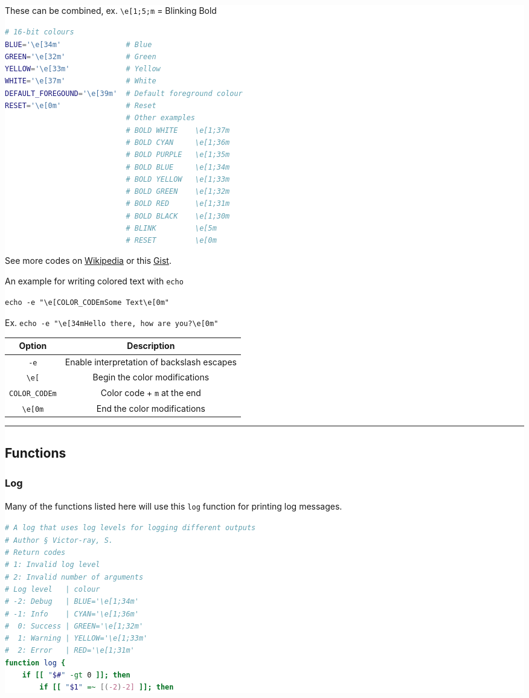 These can be combined, ex. `\e[1;5;m` = Blinking Bold

```bash
# 16-bit colours
BLUE='\e[34m' 				# Blue
GREEN='\e[32m' 				# Green
YELLOW='\e[33m' 			# Yellow
WHITE='\e[37m' 				# White
DEFAULT_FOREGOUND='\e[39m' 	# Default foreground colour
RESET='\e[0m'  				# Reset
							# Other examples
							# BOLD WHITE	\e[1;37m
							# BOLD CYAN		\e[1;36m
							# BOLD PURPLE	\e[1;35m
							# BOLD BLUE		\e[1;34m
							# BOLD YELLOW	\e[1;33m
							# BOLD GREEN	\e[1;32m
							# BOLD RED		\e[1;31m
							# BOLD BLACK	\e[1;30m
							# BLINK 	 	\e[5m
							# RESET 	 	\e[0m
```

See more codes on [Wikipedia](https://en.wikipedia.org/wiki/ANSI_escape_code#SGR) or this [Gist](https://gist.githubusercontent.com/fnky/458719343aabd01cfb17a3a4f7296797/raw/7e502a89d1fbe32927b570298555953a6912c1c5/ANSI.md).

An example for writing colored text with `echo`

`echo -e "\e[COLOR_CODEmSome Text\e[0m"`

Ex. `echo -e "\e[34mHello there, how are you?\e[0m"`

| Option        | Description                                |
| :-:           | :-:                                        |
| `-e`          | Enable interpretation of backslash escapes |
| `\e[`         | Begin the color modifications              |
| `COLOR_CODEm` | Color code + `m` at the end                |
| `\e[0m`       | End the color modifications                |

---

## Functions

### Log

Many of the functions listed here will use this `log` function for printing log messages.

```bash
# A log that uses log levels for logging different outputs
# Author § Victor-ray, S.
# Return codes
# 1: Invalid log level
# 2: Invalid number of arguments
# Log level   | colour
# -2: Debug   | BLUE='\e[1;34m'
# -1: Info    | CYAN='\e[1;36m'
#  0: Success | GREEN='\e[1;32m'
#  1: Warning | YELLOW='\e[1;33m'
#  2: Error   | RED='\e[1;31m'
function log {
    if [[ "$#" -gt 0 ]]; then
        if [[ "$1" =~ [(-2)-2] ]]; then
```